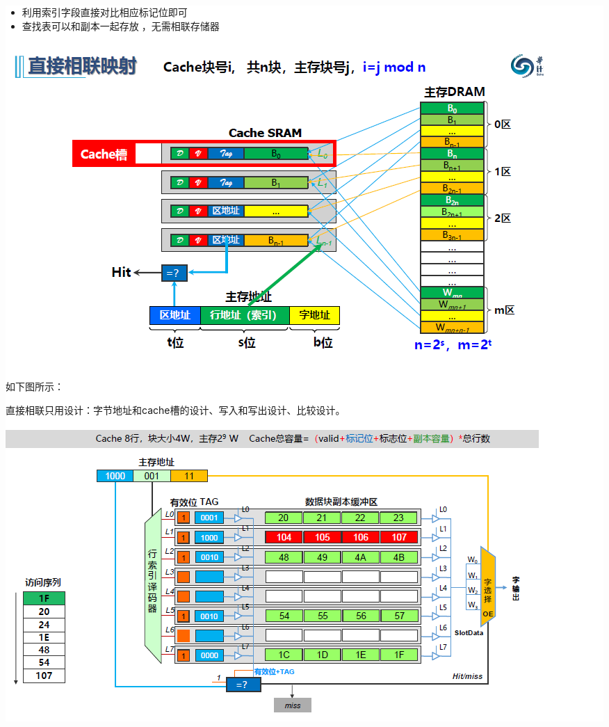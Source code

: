 - 利用索引字段直接对比相应标记位即可
-  查找表可以和副本一起存放 ，无需相联存储器

![image-20201029200915836](/assets/blog_image/2020-10-19-hust-cpu-study_3/image-20201029200915836.png)

如下图所示：

直接相联只用设计：字节地址和cache槽的设计、写入和写出设计、比较设计。

![image-20201029200933511](/assets/blog_image/2020-10-19-hust-cpu-study_3/image-20201029200933511.png)
